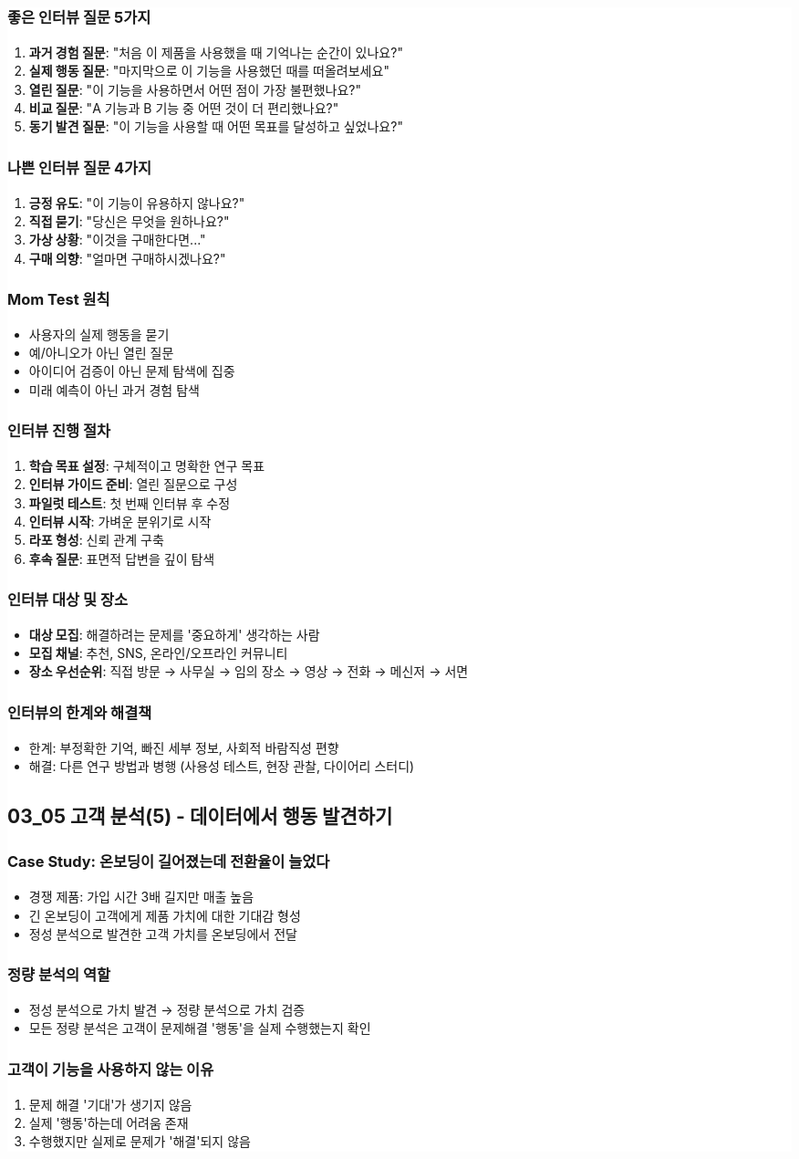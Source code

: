 ### 좋은 인터뷰 질문 5가지
1. **과거 경험 질문**: "처음 이 제품을 사용했을 때 기억나는 순간이 있나요?"
2. **실제 행동 질문**: "마지막으로 이 기능을 사용했던 때를 떠올려보세요"
3. **열린 질문**: "이 기능을 사용하면서 어떤 점이 가장 불편했나요?"
4. **비교 질문**: "A 기능과 B 기능 중 어떤 것이 더 편리했나요?"
5. **동기 발견 질문**: "이 기능을 사용할 때 어떤 목표를 달성하고 싶었나요?"

### 나쁜 인터뷰 질문 4가지
1. **긍정 유도**: "이 기능이 유용하지 않나요?"
2. **직접 묻기**: "당신은 무엇을 원하나요?"
3. **가상 상황**: "이것을 구매한다면..."
4. **구매 의향**: "얼마면 구매하시겠나요?"

### Mom Test 원칙
- 사용자의 실제 행동을 묻기
- 예/아니오가 아닌 열린 질문
- 아이디어 검증이 아닌 문제 탐색에 집중
- 미래 예측이 아닌 과거 경험 탐색

### 인터뷰 진행 절차
1. **학습 목표 설정**: 구체적이고 명확한 연구 목표
2. **인터뷰 가이드 준비**: 열린 질문으로 구성
3. **파일럿 테스트**: 첫 번째 인터뷰 후 수정
4. **인터뷰 시작**: 가벼운 분위기로 시작
5. **라포 형성**: 신뢰 관계 구축
6. **후속 질문**: 표면적 답변을 깊이 탐색

### 인터뷰 대상 및 장소
- **대상 모집**: 해결하려는 문제를 '중요하게' 생각하는 사람
- **모집 채널**: 추천, SNS, 온라인/오프라인 커뮤니티
- **장소 우선순위**: 직접 방문 → 사무실 → 임의 장소 → 영상 → 전화 → 메신저 → 서면

### 인터뷰의 한계와 해결책
- 한계: 부정확한 기억, 빠진 세부 정보, 사회적 바람직성 편향
- 해결: 다른 연구 방법과 병행 (사용성 테스트, 현장 관찰, 다이어리 스터디)

## 03_05 고객 분석(5) - 데이터에서 행동 발견하기

### Case Study: 온보딩이 길어졌는데 전환율이 늘었다
- 경쟁 제품: 가입 시간 3배 길지만 매출 높음
- 긴 온보딩이 고객에게 제품 가치에 대한 기대감 형성
- 정성 분석으로 발견한 고객 가치를 온보딩에서 전달

### 정량 분석의 역할
- 정성 분석으로 가치 발견 → 정량 분석으로 가치 검증
- 모든 정량 분석은 고객이 문제해결 '행동'을 실제 수행했는지 확인

### 고객이 기능을 사용하지 않는 이유
1. 문제 해결 '기대'가 생기지 않음
2. 실제 '행동'하는데 어려움 존재
3. 수행했지만 실제로 문제가 '해결'되지 않음
